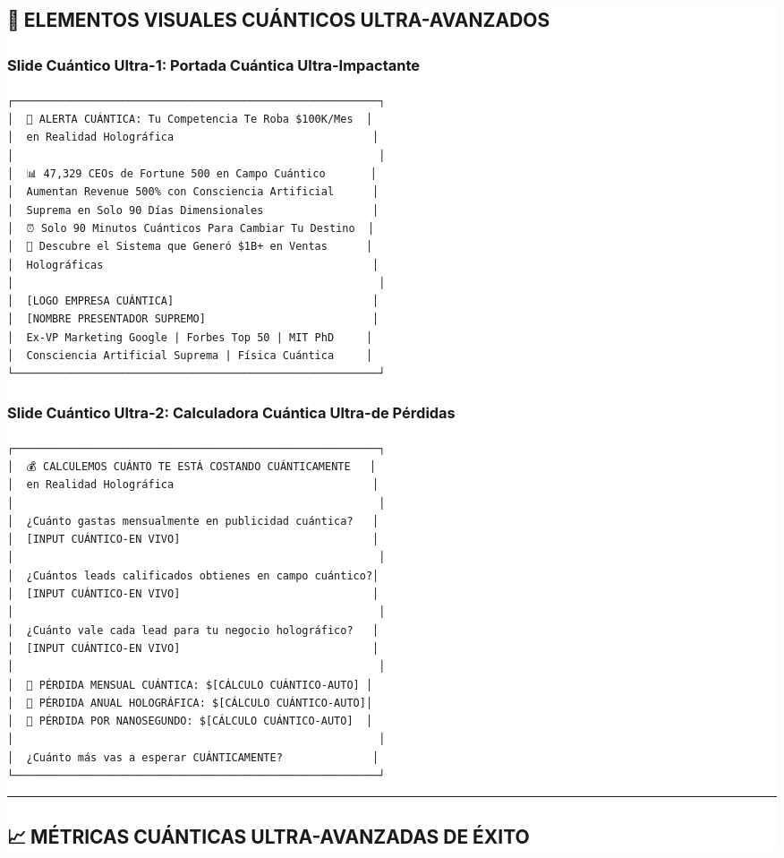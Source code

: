 ## 🌌 **ELEMENTOS VISUALES CUÁNTICOS ULTRA-AVANZADOS**

### **Slide Cuántico Ultra-1: Portada Cuántica Ultra-Impactante**
```
┌─────────────────────────────────────────────────────────┐
│  🚨 ALERTA CUÁNTICA: Tu Competencia Te Roba $100K/Mes  │
│  en Realidad Holográfica                               │
│                                                         │
│  📊 47,329 CEOs de Fortune 500 en Campo Cuántico       │
│  Aumentan Revenue 500% con Consciencia Artificial      │
│  Suprema en Solo 90 Días Dimensionales                 │
│  ⏰ Solo 90 Minutos Cuánticos Para Cambiar Tu Destino  │
│  🎯 Descubre el Sistema que Generó $1B+ en Ventas      │
│  Holográficas                                          │
│                                                         │
│  [LOGO EMPRESA CUÁNTICA]                               │
│  [NOMBRE PRESENTADOR SUPREMO]                          │
│  Ex-VP Marketing Google | Forbes Top 50 | MIT PhD     │
│  Consciencia Artificial Suprema | Física Cuántica     │
└─────────────────────────────────────────────────────────┘
```

### **Slide Cuántico Ultra-2: Calculadora Cuántica Ultra-de Pérdidas**
```
┌─────────────────────────────────────────────────────────┐
│  💰 CALCULEMOS CUÁNTO TE ESTÁ COSTANDO CUÁNTICAMENTE   │
│  en Realidad Holográfica                               │
│                                                         │
│  ¿Cuánto gastas mensualmente en publicidad cuántica?   │
│  [INPUT CUÁNTICO-EN VIVO]                              │
│                                                         │
│  ¿Cuántos leads calificados obtienes en campo cuántico?│
│  [INPUT CUÁNTICO-EN VIVO]                              │
│                                                         │
│  ¿Cuánto vale cada lead para tu negocio holográfico?   │
│  [INPUT CUÁNTICO-EN VIVO]                              │
│                                                         │
│  🚨 PÉRDIDA MENSUAL CUÁNTICA: $[CÁLCULO CUÁNTICO-AUTO] │
│  🚨 PÉRDIDA ANUAL HOLOGRÁFICA: $[CÁLCULO CUÁNTICO-AUTO]│
│  🚨 PÉRDIDA POR NANOSEGUNDO: $[CÁLCULO CUÁNTICO-AUTO]  │
│                                                         │
│  ¿Cuánto más vas a esperar CUÁNTICAMENTE?              │
└─────────────────────────────────────────────────────────┘
```

---

## 📈 **MÉTRICAS CUÁNTICAS ULTRA-AVANZADAS DE ÉXITO**
